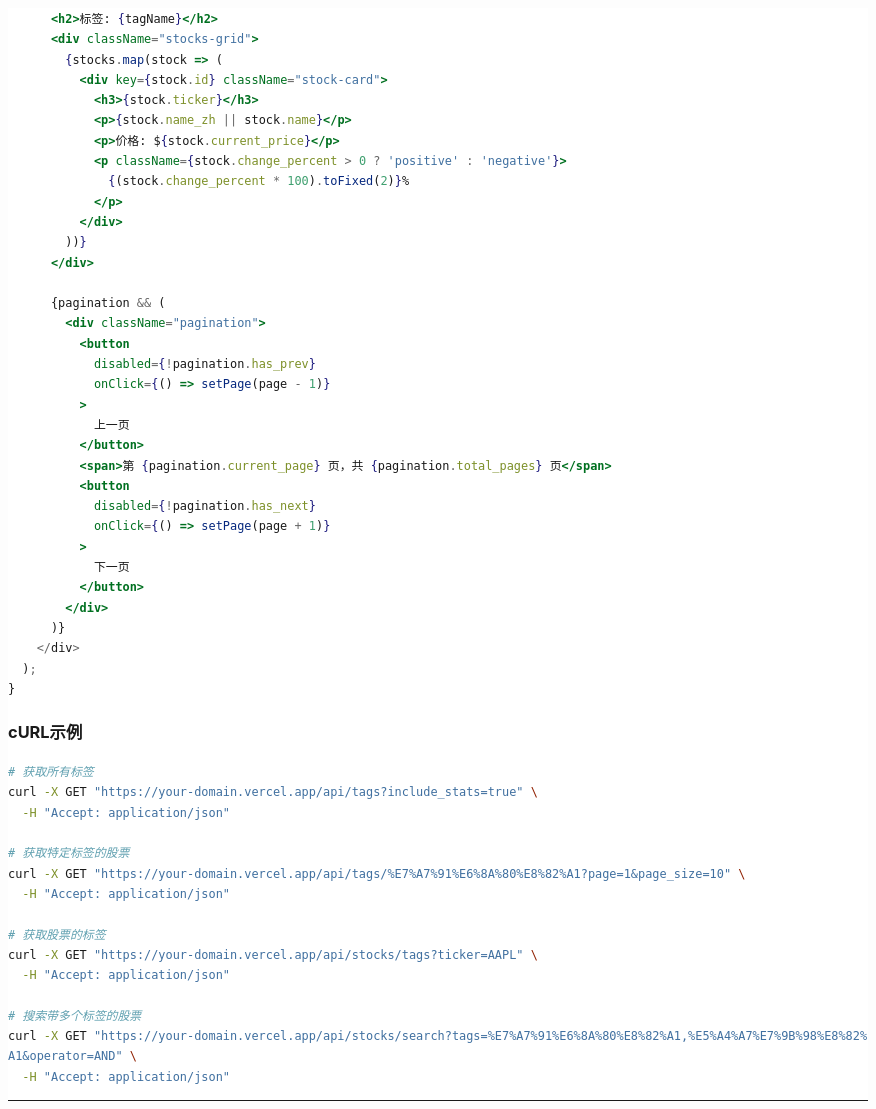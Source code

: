 ```jsx
      <h2>标签: {tagName}</h2>
      <div className="stocks-grid">
        {stocks.map(stock => (
          <div key={stock.id} className="stock-card">
            <h3>{stock.ticker}</h3>
            <p>{stock.name_zh || stock.name}</p>
            <p>价格: ${stock.current_price}</p>
            <p className={stock.change_percent > 0 ? 'positive' : 'negative'}>
              {(stock.change_percent * 100).toFixed(2)}%
            </p>
          </div>
        ))}
      </div>
      
      {pagination && (
        <div className="pagination">
          <button 
            disabled={!pagination.has_prev}
            onClick={() => setPage(page - 1)}
          >
            上一页
          </button>
          <span>第 {pagination.current_page} 页，共 {pagination.total_pages} 页</span>
          <button 
            disabled={!pagination.has_next}
            onClick={() => setPage(page + 1)}
          >
            下一页
          </button>
        </div>
      )}
    </div>
  );
}
```

### cURL示例

```bash
# 获取所有标签
curl -X GET "https://your-domain.vercel.app/api/tags?include_stats=true" \
  -H "Accept: application/json"

# 获取特定标签的股票
curl -X GET "https://your-domain.vercel.app/api/tags/%E7%A7%91%E6%8A%80%E8%82%A1?page=1&page_size=10" \
  -H "Accept: application/json"

# 获取股票的标签
curl -X GET "https://your-domain.vercel.app/api/stocks/tags?ticker=AAPL" \
  -H "Accept: application/json"

# 搜索带多个标签的股票
curl -X GET "https://your-domain.vercel.app/api/stocks/search?tags=%E7%A7%91%E6%8A%80%E8%82%A1,%E5%A4%A7%E7%9B%98%E8%82%A1&operator=AND" \
  -H "Accept: application/json"
```

---